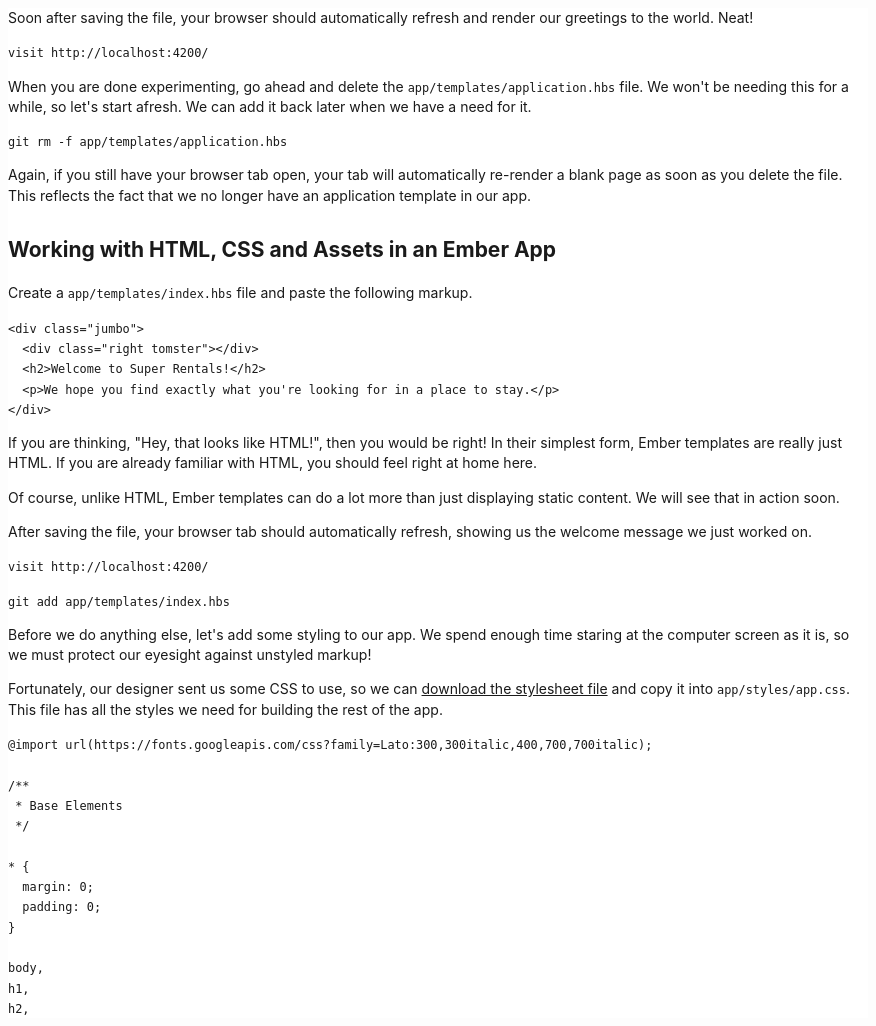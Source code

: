 Soon after saving the file, your browser should automatically refresh and render our greetings to the world. Neat!

```run:screenshot width=1024 height=250 retina=true filename=hello-world.png alt="Hello World!!!"
visit http://localhost:4200/
```

When you are done experimenting, go ahead and delete the `app/templates/application.hbs` file. We won't be needing this for a while, so let's start afresh. We can add it back later when we have a need for it.

```run:command hidden=true cwd=super-rentals
git rm -f app/templates/application.hbs
```

Again, if you still have your browser tab open, your tab will automatically re-render a blank page as soon as you delete the file. This reflects the fact that we no longer have an application template in our app.

## Working with HTML, CSS and Assets in an Ember App

Create a `app/templates/index.hbs` file and paste the following markup.

```run:file:create lang=handlebars cwd=super-rentals filename=app/templates/index.hbs
<div class="jumbo">
  <div class="right tomster"></div>
  <h2>Welcome to Super Rentals!</h2>
  <p>We hope you find exactly what you're looking for in a place to stay.</p>
</div>
```

If you are thinking, "Hey, that looks like HTML!", then you would be right! In their simplest form, Ember templates are really just HTML. If you are already familiar with HTML, you should feel right at home here.

Of course, unlike HTML, Ember templates can do a lot more than just displaying static content. We will see that in action soon.

After saving the file, your browser tab should automatically refresh, showing us the welcome message we just worked on.

```run:screenshot width=1024 height=250 retina=true filename=unstyled.png alt="Welcome to Super Rentals! (unstyled)"
visit http://localhost:4200/
```

```run:command hidden=true cwd=super-rentals
git add app/templates/index.hbs
```

Before we do anything else, let's add some styling to our app. We spend enough time staring at the computer screen as it is, so we must protect our eyesight against unstyled markup!

Fortunately, our designer sent us some CSS to use, so we can <a href="/downloads/style.css" download="app.css">download the stylesheet file</a> and copy it into `app/styles/app.css`. This file has all the styles we need for building the rest of the app.

```run:file:copy lang=css src=downloads/style.css cwd=super-rentals filename=app/styles/app.css
@import url(https://fonts.googleapis.com/css?family=Lato:300,300italic,400,700,700italic);

/**
 * Base Elements
 */

* {
  margin: 0;
  padding: 0;
}

body,
h1,
h2,
```